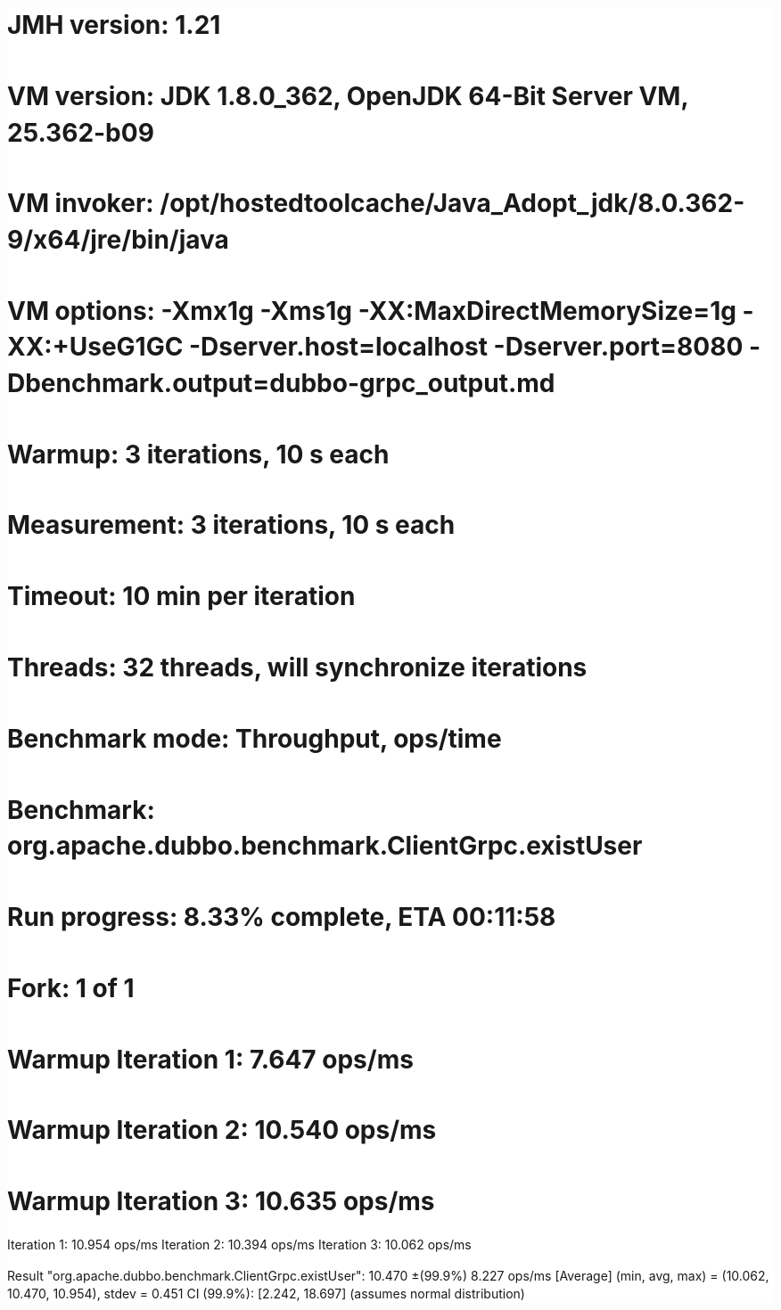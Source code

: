
# JMH version: 1.21
# VM version: JDK 1.8.0_362, OpenJDK 64-Bit Server VM, 25.362-b09
# VM invoker: /opt/hostedtoolcache/Java_Adopt_jdk/8.0.362-9/x64/jre/bin/java
# VM options: -Xmx1g -Xms1g -XX:MaxDirectMemorySize=1g -XX:+UseG1GC -Dserver.host=localhost -Dserver.port=8080 -Dbenchmark.output=dubbo-grpc_output.md
# Warmup: 3 iterations, 10 s each
# Measurement: 3 iterations, 10 s each
# Timeout: 10 min per iteration
# Threads: 32 threads, will synchronize iterations
# Benchmark mode: Throughput, ops/time
# Benchmark: org.apache.dubbo.benchmark.ClientGrpc.existUser

# Run progress: 8.33% complete, ETA 00:11:58
# Fork: 1 of 1
# Warmup Iteration   1: 7.647 ops/ms
# Warmup Iteration   2: 10.540 ops/ms
# Warmup Iteration   3: 10.635 ops/ms
Iteration   1: 10.954 ops/ms
Iteration   2: 10.394 ops/ms
Iteration   3: 10.062 ops/ms


Result "org.apache.dubbo.benchmark.ClientGrpc.existUser":
  10.470 ±(99.9%) 8.227 ops/ms [Average]
  (min, avg, max) = (10.062, 10.470, 10.954), stdev = 0.451
  CI (99.9%): [2.242, 18.697] (assumes normal distribution)
